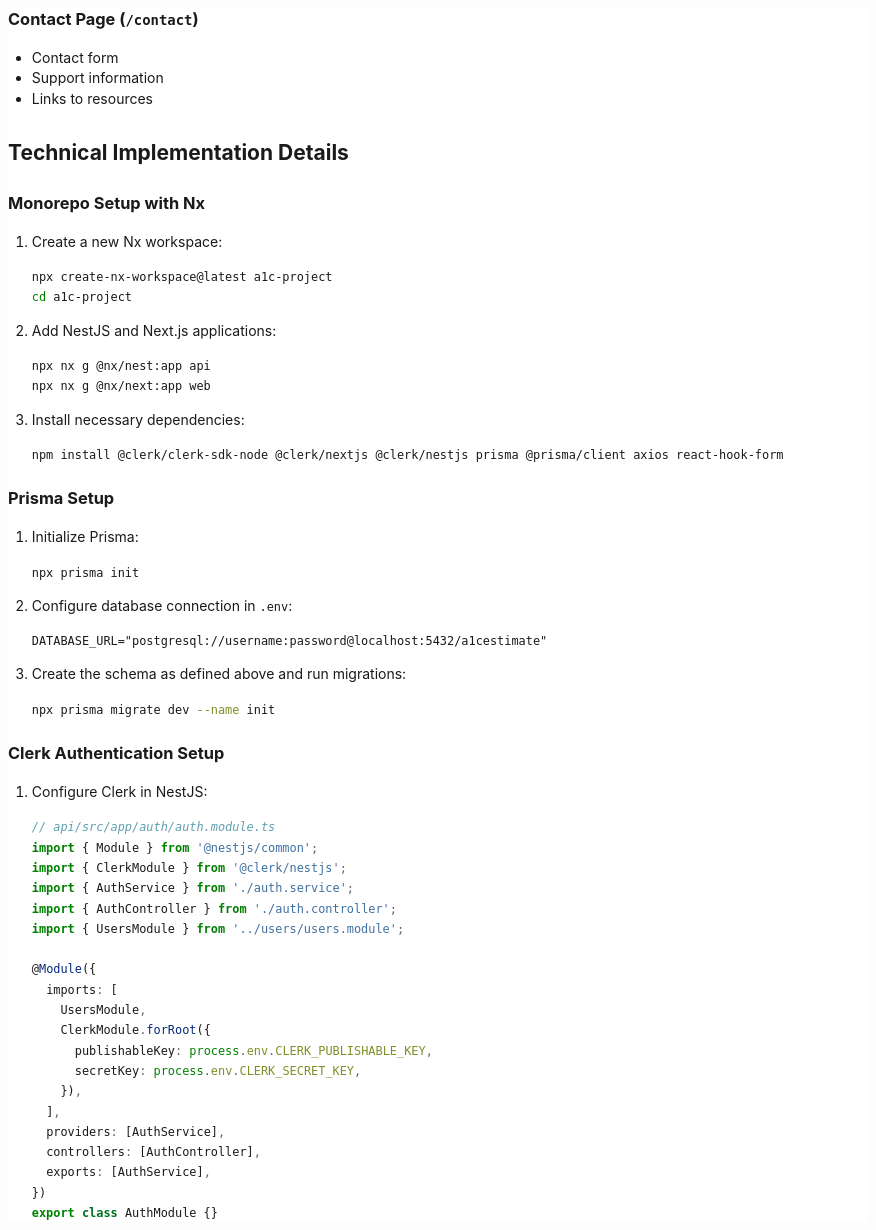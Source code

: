 ### Contact Page (`/contact`)
- Contact form
- Support information
- Links to resources

## Technical Implementation Details

### Monorepo Setup with Nx
1. Create a new Nx workspace:
   ```bash
   npx create-nx-workspace@latest a1c-project
   cd a1c-project
   ```

2. Add NestJS and Next.js applications:
   ```bash
   npx nx g @nx/nest:app api
   npx nx g @nx/next:app web
   ```

3. Install necessary dependencies:
   ```bash
   npm install @clerk/clerk-sdk-node @clerk/nextjs @clerk/nestjs prisma @prisma/client axios react-hook-form
   ```

### Prisma Setup
1. Initialize Prisma:
   ```bash
   npx prisma init
   ```

2. Configure database connection in `.env`:
   ```
   DATABASE_URL="postgresql://username:password@localhost:5432/a1cestimate"
   ```

3. Create the schema as defined above and run migrations:
   ```bash
   npx prisma migrate dev --name init
   ```

### Clerk Authentication Setup
1. Configure Clerk in NestJS:
   ```typescript
   // api/src/app/auth/auth.module.ts
   import { Module } from '@nestjs/common';
   import { ClerkModule } from '@clerk/nestjs';
   import { AuthService } from './auth.service';
   import { AuthController } from './auth.controller';
   import { UsersModule } from '../users/users.module';

   @Module({
     imports: [
       UsersModule,
       ClerkModule.forRoot({
         publishableKey: process.env.CLERK_PUBLISHABLE_KEY,
         secretKey: process.env.CLERK_SECRET_KEY,
       }),
     ],
     providers: [AuthService],
     controllers: [AuthController],
     exports: [AuthService],
   })
   export class AuthModule {}
   ```